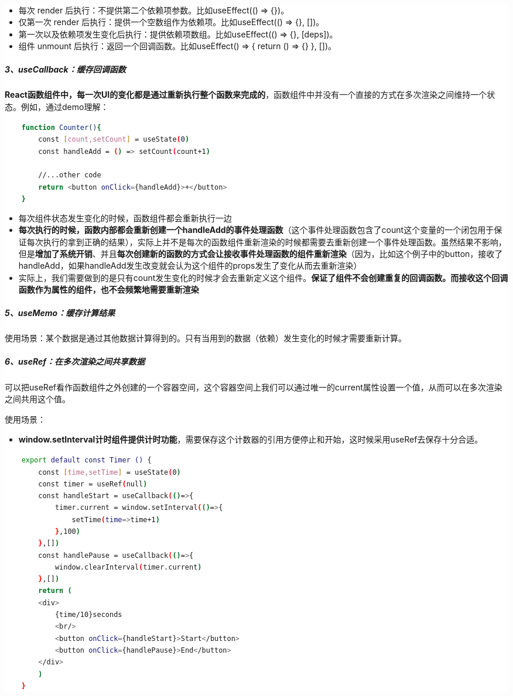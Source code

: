  - 每次 render 后执行：不提供第二个依赖项参数。比如useEffect(() => {})。
 - 仅第一次 render 后执行：提供一个空数组作为依赖项。比如useEffect(() => {}, [])。
 - 第一次以及依赖项发生变化后执行：提供依赖项数组。比如useEffect(() => {}, [deps])。
 - 组件 unmount 后执行：返回一个回调函数。比如useEffect() => { return () => {} }, [])。


##### 3、useCallback：缓存回调函数

<strong>React函数组件中，每一次UI的变化都是通过重新执行整个函数来完成的</strong>，函数组件中并没有一个直接的方式在多次渲染之间维持一个状态。例如，通过demo理解：

```sh
    function Counter(){
        const [count,setCount] = useState(0)
        const handleAdd = () => setCount(count+1)
        
        //...other code 
        return <button onClick={handleAdd}>+</button>
    }
```

 - 每次组件状态发生变化的时候，函数组件都会重新执行一边
 - <strong>每次执行的时候，函数内部都会重新创建一个handleAdd的事件处理函数</strong>（这个事件处理函数包含了count这个变量的一个闭包用于保证每次执行的拿到正确的结果），实际上并不是每次的函数组件重新渲染的时候都需要去重新创建一个事件处理函数。虽然结果不影响，但是<strong>增加了系统开销</strong>、并且<strong>每次创建新的函数的方式会让接收事件处理函数的组件重新渲染</strong>（因为，比如这个例子中的button，接收了handleAdd，如果handleAdd发生改变就会认为这个组件的props发生了变化从而去重新渲染）
 - 实际上，我们需要做到的是只有count发生变化的时候才会去重新定义这个组件。<strong>保证了组件不会创建重复的回调函数。而接收这个回调函数作为属性的组件，也不会频繁地需要重新渲染</strong>


 ##### 5、useMemo：缓存计算结果

使用场景：某个数据是通过其他数据计算得到的。只有当用到的数据（依赖）发生变化的时候才需要重新计算。

##### 6、useRef：在多次渲染之间共享数据

可以把useRef看作函数组件之外创建的一个容器空间，这个容器空间上我们可以通过唯一的current属性设置一个值，从而可以在多次渲染之间共用这个值。

使用场景：

 - <strong>window.setInterval计时组件提供计时功能</strong>，需要保存这个计数器的引用方便停止和开始，这时候采用useRef去保存十分合适。

```sh
    export default const Timer () {
        const [time,setTime] = useState(0)
        const timer = useRef(null)
        const handleStart = useCallback(()=>{
            timer.current = window.setInterval(()=>{
                setTime(time=>time+1)
            },100)
        },[])
        const handlePause = useCallback(()=>{
            window.clearInterval(timer.current)
        },[])
        return (
        <div>
            {time/10}seconds
            <br/>
            <button onClick={handleStart}>Start</button>
            <button onClick={handlePause}>End</button>
        </div>
        )
    }
```
